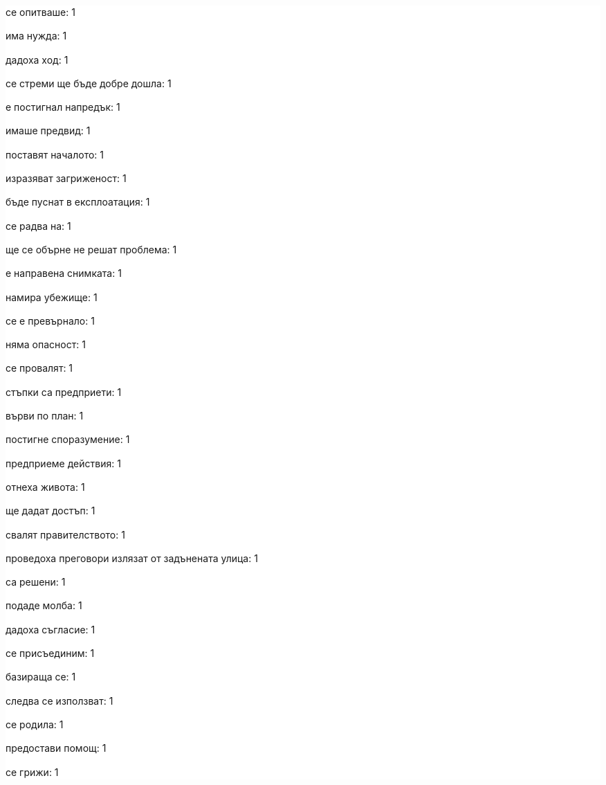 се опитваше: 1

има нужда: 1

дадоха ход: 1

се стреми ще бъде добре дошла: 1

е постигнал напредък: 1

имаше предвид: 1

поставят началото: 1

изразяват загриженост: 1

бъде пуснат в експлоатация: 1

се радва на: 1

ще се обърне не решат проблема: 1

е направена снимката: 1

намира убежище: 1

се е превърнало: 1

няма опасност: 1

се провалят: 1

стъпки са предприети: 1

върви по план: 1

постигне споразумение: 1

предприеме действия: 1

отнеха живота: 1

ще дадат достъп: 1

свалят правителството: 1

проведоха преговори излязат от задънената улица: 1

са решени: 1

подаде молба: 1

дадоха съгласие: 1

се присъединим: 1

базираща се: 1

следва се използват: 1

се родила: 1

предостави помощ: 1

се грижи: 1
